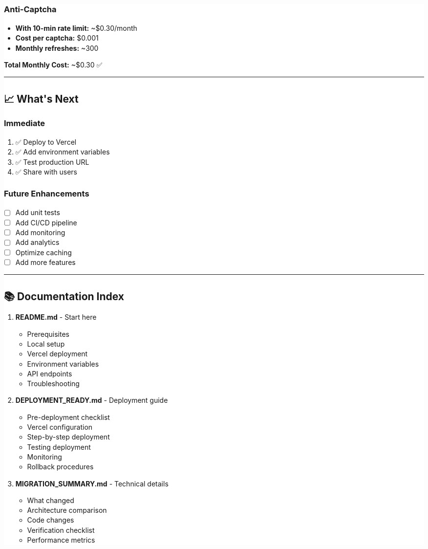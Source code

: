 ### Anti-Captcha
- **With 10-min rate limit:** ~$0.30/month
- **Cost per captcha:** $0.001
- **Monthly refreshes:** ~300

**Total Monthly Cost:** ~$0.30 ✅

---

## 📈 What's Next

### Immediate
1. ✅ Deploy to Vercel
2. ✅ Add environment variables
3. ✅ Test production URL
4. ✅ Share with users

### Future Enhancements
- [ ] Add unit tests
- [ ] Add CI/CD pipeline
- [ ] Add monitoring
- [ ] Add analytics
- [ ] Optimize caching
- [ ] Add more features

---

## 📚 Documentation Index

1. **README.md** - Start here
   - Prerequisites
   - Local setup
   - Vercel deployment
   - Environment variables
   - API endpoints
   - Troubleshooting

2. **DEPLOYMENT_READY.md** - Deployment guide
   - Pre-deployment checklist
   - Vercel configuration
   - Step-by-step deployment
   - Testing deployment
   - Monitoring
   - Rollback procedures

3. **MIGRATION_SUMMARY.md** - Technical details
   - What changed
   - Architecture comparison
   - Code changes
   - Verification checklist
   - Performance metrics
